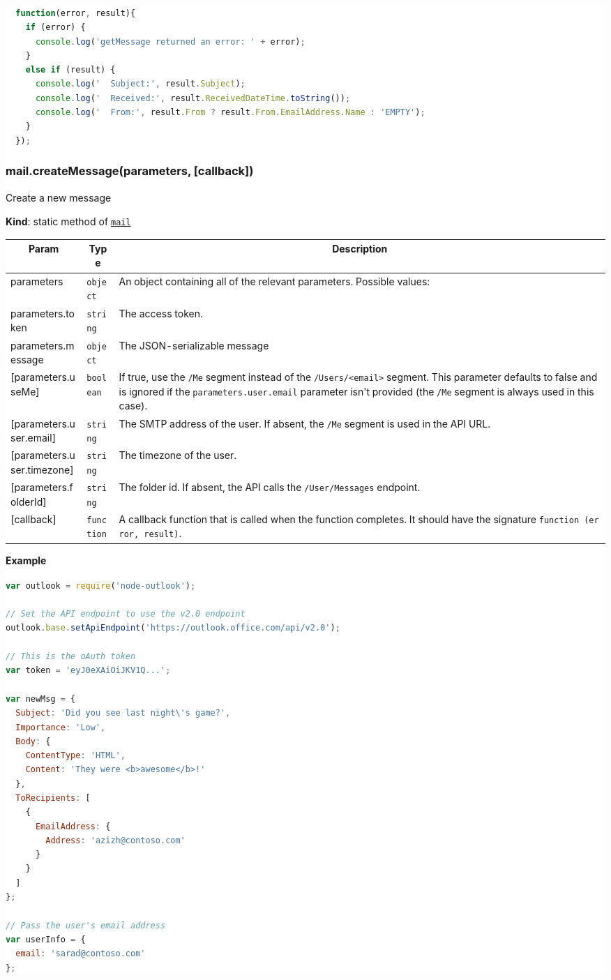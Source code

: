 ```js
  function(error, result){
    if (error) {
      console.log('getMessage returned an error: ' + error);
    }
    else if (result) {
      console.log('  Subject:', result.Subject);
      console.log('  Received:', result.ReceivedDateTime.toString());
      console.log('  From:', result.From ? result.From.EmailAddress.Name : 'EMPTY');
    }
  });
```
<a name="module_mail.createMessage"></a>
### mail.createMessage(parameters, [callback])
Create a new message

**Kind**: static method of <code>[mail](#module_mail)</code>  

| Param | Type | Description |
| --- | --- | --- |
| parameters | <code>object</code> | An object containing all of the relevant parameters. Possible values: |
| parameters.token | <code>string</code> | The access token. |
| parameters.message | <code>object</code> | The JSON-serializable message |
| [parameters.useMe] | <code>boolean</code> | If true, use the `/Me` segment instead of the `/Users/<email>` segment. This parameter defaults to false and is ignored if the `parameters.user.email` parameter isn't provided (the `/Me` segment is always used in this case). |
| [parameters.user.email] | <code>string</code> | The SMTP address of the user. If absent, the `/Me` segment is used in the API URL. |
| [parameters.user.timezone] | <code>string</code> | The timezone of the user. |
| [parameters.folderId] | <code>string</code> | The folder id. If absent, the API calls the `/User/Messages` endpoint. |
| [callback] | <code>function</code> | A callback function that is called when the function completes. It should have the signature `function (error, result)`. |

**Example**  
```js
var outlook = require('node-outlook');

// Set the API endpoint to use the v2.0 endpoint
outlook.base.setApiEndpoint('https://outlook.office.com/api/v2.0');

// This is the oAuth token 
var token = 'eyJ0eXAiOiJKV1Q...';

var newMsg = {
  Subject: 'Did you see last night\'s game?',
  Importance: 'Low',
  Body: {
    ContentType: 'HTML',
    Content: 'They were <b>awesome</b>!'
  },
  ToRecipients: [
    {
      EmailAddress: {
        Address: 'azizh@contoso.com'
      }
    }
  ]
};

// Pass the user's email address
var userInfo = {
  email: 'sarad@contoso.com'
};
```